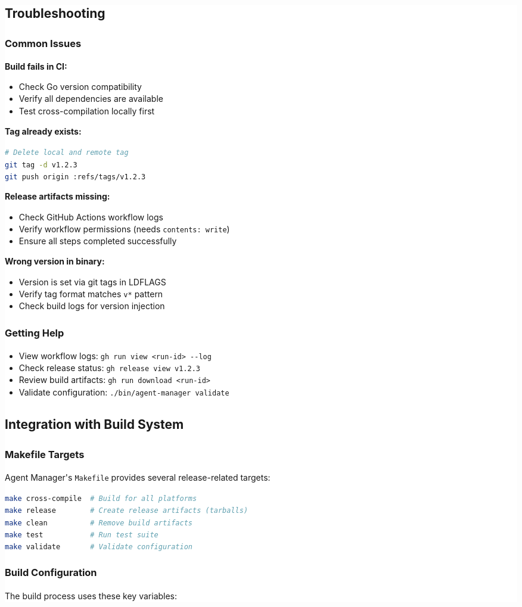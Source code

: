 ## Troubleshooting

### Common Issues

**Build fails in CI:**

- Check Go version compatibility
- Verify all dependencies are available
- Test cross-compilation locally first

**Tag already exists:**

```bash
# Delete local and remote tag
git tag -d v1.2.3
git push origin :refs/tags/v1.2.3
```

**Release artifacts missing:**

- Check GitHub Actions workflow logs
- Verify workflow permissions (needs `contents: write`)
- Ensure all steps completed successfully

**Wrong version in binary:**

- Version is set via git tags in LDFLAGS
- Verify tag format matches `v*` pattern
- Check build logs for version injection

### Getting Help

- View workflow logs: `gh run view <run-id> --log`
- Check release status: `gh release view v1.2.3`
- Review build artifacts: `gh run download <run-id>`
- Validate configuration: `./bin/agent-manager validate`

## Integration with Build System

### Makefile Targets

Agent Manager's `Makefile` provides several release-related targets:

```bash
make cross-compile  # Build for all platforms
make release        # Create release artifacts (tarballs)
make clean          # Remove build artifacts
make test           # Run test suite
make validate       # Validate configuration
```

### Build Configuration

The build process uses these key variables:

